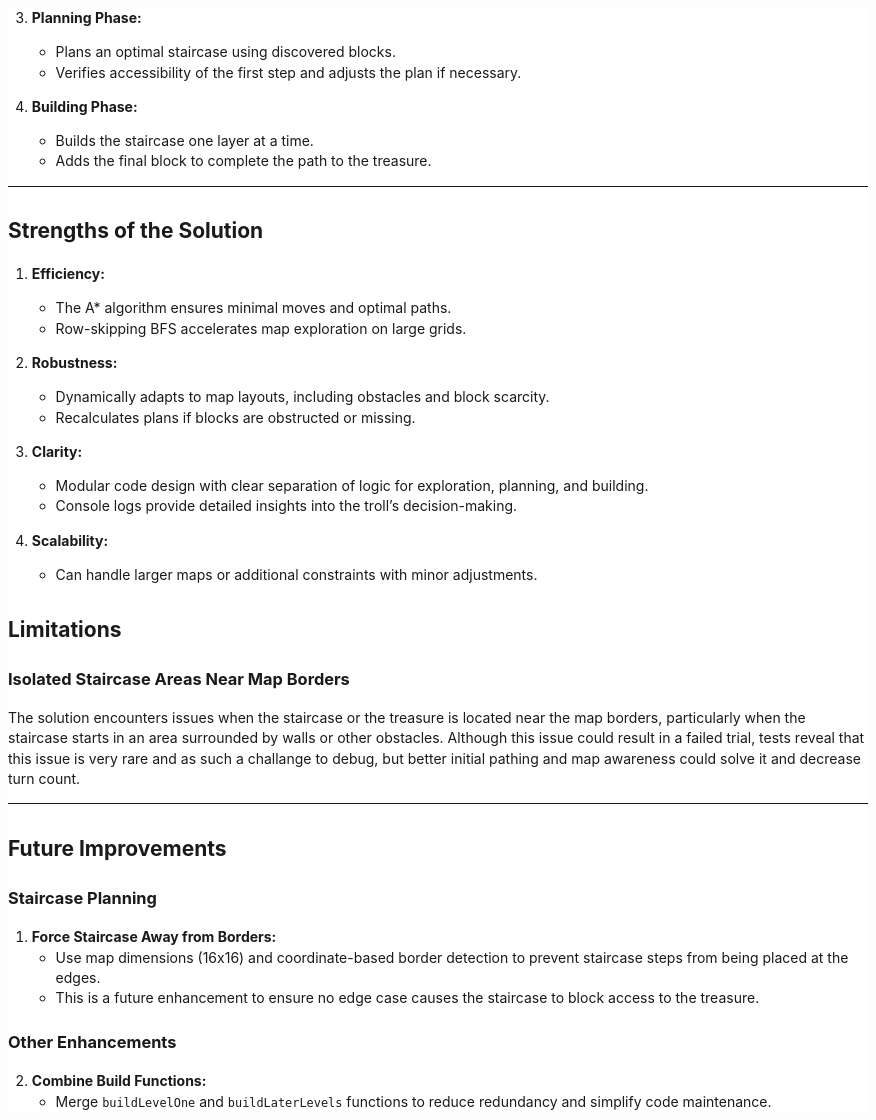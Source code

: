 3. **Planning Phase:**
   - Plans an optimal staircase using discovered blocks.
   - Verifies accessibility of the first step and adjusts the plan if necessary.

4. **Building Phase:**
   - Builds the staircase one layer at a time.
   - Adds the final block to complete the path to the treasure.

---

## Strengths of the Solution

1. **Efficiency:**
   - The A* algorithm ensures minimal moves and optimal paths.
   - Row-skipping BFS accelerates map exploration on large grids.

2. **Robustness:**
   - Dynamically adapts to map layouts, including obstacles and block scarcity.
   - Recalculates plans if blocks are obstructed or missing.

3. **Clarity:**
   - Modular code design with clear separation of logic for exploration, planning, and building.
   - Console logs provide detailed insights into the troll’s decision-making.

4. **Scalability:**
   - Can handle larger maps or additional constraints with minor adjustments.

## Limitations
### Isolated Staircase Areas Near Map Borders
The solution encounters issues when the staircase or the treasure is located near the map borders, particularly when the staircase starts in an area surrounded by walls or other obstacles. Although this issue could result in a failed trial, tests reveal that this issue is very rare and as such a challange to debug, but better initial pathing and map awareness could solve it and decrease turn count. 

---

## Future Improvements

### Staircase Planning
1. **Force Staircase Away from Borders:**
   - Use map dimensions (16x16) and coordinate-based border detection to prevent staircase steps from being placed at the edges.
   - This is a future enhancement to ensure no edge case causes the staircase to block access to the treasure.

### Other Enhancements
2. **Combine Build Functions:**
   - Merge `buildLevelOne` and `buildLaterLevels` functions to reduce redundancy and simplify code maintenance.
